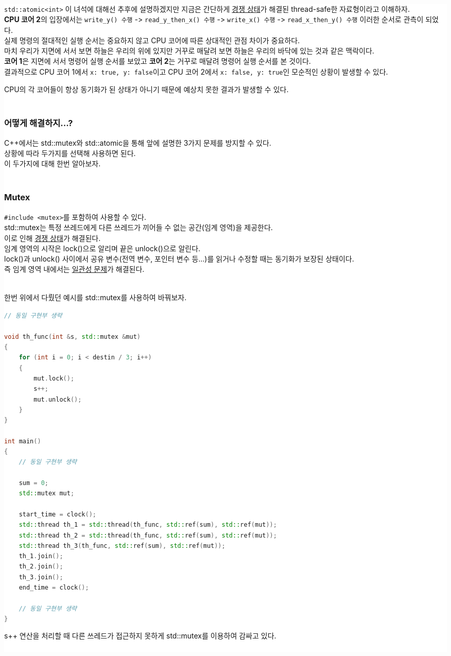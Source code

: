 ```std::atomic<int>``` 이 녀석에 대해선 추후에 설명하겠지만 지금은 간단하게 [경쟁 상태](#경쟁-상태)가 해결된 thread-safe한 자료형이라고 이해하자.  
    **CPU 코어 2**의 입장에서는 ```write_y() 수행``` -> ```read_y_then_x() 수행``` -> ```write_x() 수행``` -> ```read_x_then_y() 수행``` 이러한 순서로 관측이 되었다.  
    실제 명령의 절대적인 실행 순서는 중요하지 않고 CPU 코어에 따른 상대적인 관점 차이가 중요하다.  
    마치 우리가 지면에 서서 보면 하늘은 우리의 위에 있지만 거꾸로 매달려 보면 하늘은 우리의 바닥에 있는 것과 같은 맥락이다.  
    **코어 1**은 지면에 서서 명령어 실행 순서를 보았고 **코어 2**는 거꾸로 매달려 명령어 실행 순서를 본 것이다.  
    결과적으로 CPU 코어 1에서 ```x: true, y: false```이고 CPU 코어 2에서 ```x: false, y: true```인 모순적인 상황이 발생할 수 있다.  
    
CPU의 각 코어들이 항상 동기화가 된 상태가 아니기 때문에 예상치 못한 결과가 발생할 수 있다.  
&nbsp;  

### 어떻게 해결하지...?  

C++에서는 std::mutex와 std::atomic을 통해 앞에 설명한 3가지 문제를 방지할 수 있다.    
상황에 따라 두가지를 선택해 사용하면 된다.  
이 두가지에 대해 한번 알아보자.  
&nbsp;  

### Mutex  

```#include <mutex>```를 포함하여 사용할 수 있다.  
std::mutex는 특정 쓰레드에게 다른 쓰레드가 끼어들 수 없는 공간(임계 영역)을 제공한다.  
이로 인해 [경쟁 상태](#경쟁-상태)가 해결된다.  
임계 영역의 시작은 lock()으로 알리며 끝은 unlock()으로 알린다.  
lock()과 unlock() 사이에서 공유 변수(전역 변수, 포인터 변수 등...)를 읽거나 수정할 때는 동기화가 보장된 상태이다.  
즉 임계 영역 내에서는 [일관성 문제](#캐시-일관성-문제)가 해결된다.  
&nbsp;  

한번 위에서 다뤘던 예시를 std::mutex를 사용하여 바꿔보자.  
```c++
// 동일 구현부 생략

void th_func(int &s, std::mutex &mut)
{
    for (int i = 0; i < destin / 3; i++)
    {
        mut.lock();
        s++;
        mut.unlock();
    }
}

int main()
{
    // 동일 구현부 생략

    sum = 0;
    std::mutex mut;

    start_time = clock();
    std::thread th_1 = std::thread(th_func, std::ref(sum), std::ref(mut));
    std::thread th_2 = std::thread(th_func, std::ref(sum), std::ref(mut));
    std::thread th_3(th_func, std::ref(sum), std::ref(mut));
    th_1.join();
    th_2.join();
    th_3.join();
    end_time = clock();

    // 동일 구현부 생략
}
```
s++ 연산을 처리할 때 다른 쓰레드가 접근하지 못하게 std::mutex를 이용하여 감싸고 있다.  
&nbsp;  
